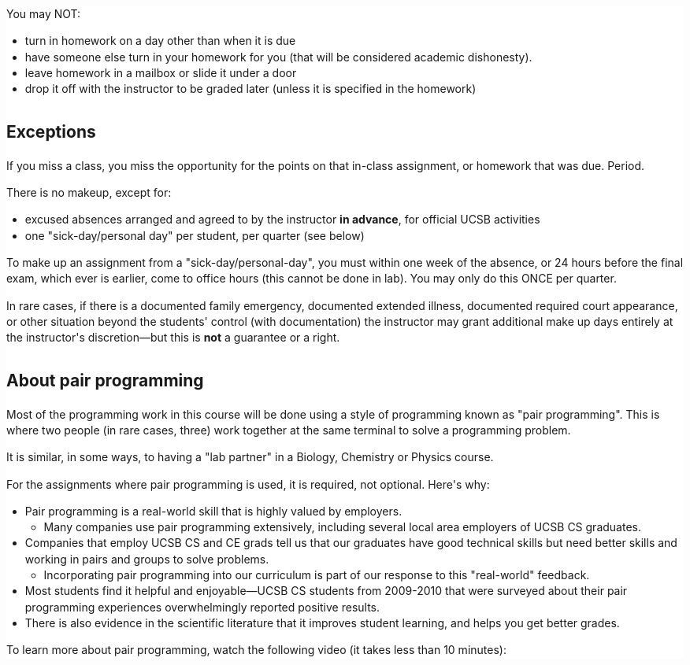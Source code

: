 
You may NOT:

* turn in homework on a day other than when it is due
* have someone else turn in your homework for you (that will be considered academic dishonesty).
* leave homework in a mailbox or slide it under a door
* drop it off with the instructor to be graded later (unless it is specified in the homework)


## Exceptions

<p>If you miss a class, you miss the opportunity for the points on that in-class assignment, or homework that was due. Period. </p>
<p>There is no makeup, except for:</p>
<ul>
  <li>excused absences arranged and agreed to by the instructor <strong>in advance</strong>, for official UCSB activities</li>
  <li>one &quot;sick-day/personal day&quot; per student, per quarter (see below)</li>
</ul>
<p>To make up an assignment from a &quot;sick-day/personal-day&quot;, you must within one week of the absence, or 24 hours before the final exam, which ever is earlier, come to office hours (this cannot be done in lab). You may only do this ONCE per quarter.</p>
<p>In rare cases, if there is a documented family emergency, documented extended illness, documented required court appearance, or other situation beyond the students' control (with documentation) the instructor may grant additional make up days entirely at the instructor's discretion—but this is <strong>not</strong> a guarantee or a right.</p>

## About pair programming

<p>Most of the programming work in this course will be done using a style of programming known as &quot;pair programming&quot;. This is where two people (in rare cases, three) work together at the same terminal to solve a programming problem.</p>
<p>It is similar, in some ways, to having a &quot;lab partner&quot; in a Biology, Chemistry or Physics course.</p>
<p>For the assignments where pair programming is used, it is required, not optional. Here's why:<br />
  </p>
<ul>
  <li>Pair programming is a real-world skill that is highly valued by employers.
    <ul>
      <li>Many companies use pair programming extensively, including several local area employers of UCSB CS graduates.</li>
    </ul>
  </li>
  <li>Companies that employ UCSB CS and CE grads tell us that our graduates have good technical skills but need better skills and working in pairs and groups to solve problems.
    <ul>
      <li>Incorporating  pair programming into our curriculum is part of our response to this &quot;real-world&quot; feedback.</li>
    </ul>
  </li>
  <li>Most students find it helpful and enjoyable—UCSB CS students from 2009-2010 that were surveyed about their pair programming experiences overwhelmingly reported positive results.</li>
  <li>There is also evidence in the scientific literature that it improves student learning, and helps you get better grades.</li>
  </ul>
<p>To learn more about pair programming, watch the following video (it takes less than 10 minutes): <br /></p>
